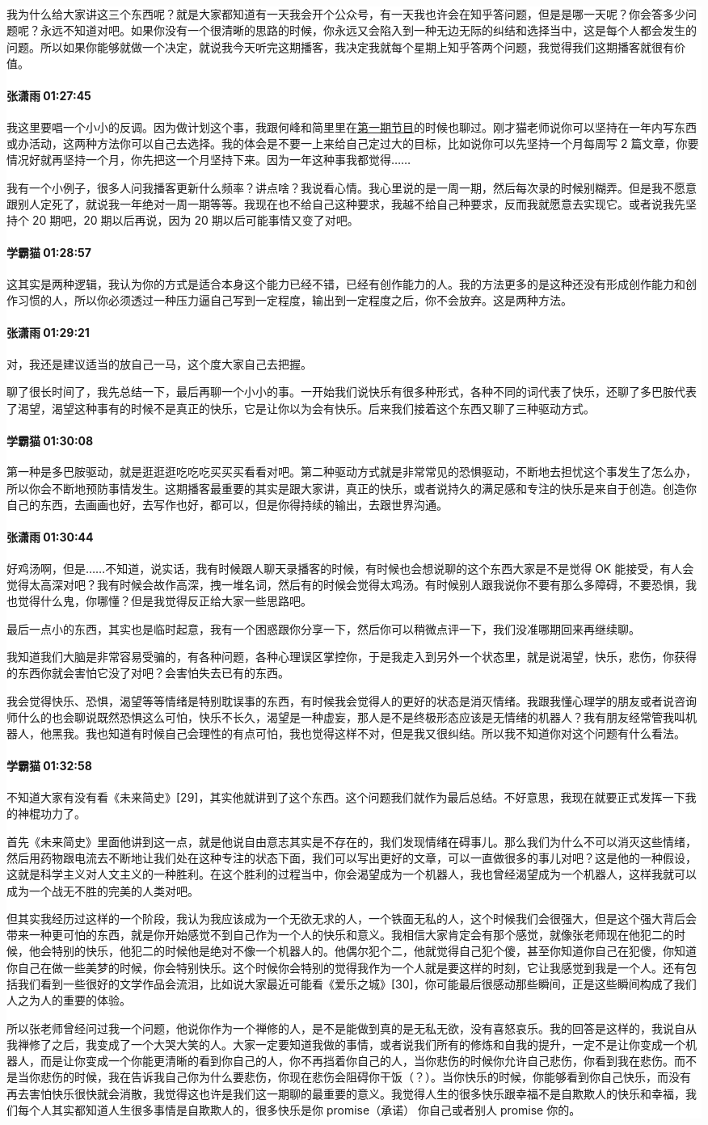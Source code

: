 我为什么给大家讲这三个东西呢？就是大家都知道有一天我会开个公众号，有一天我也许会在知乎答问题，但是是哪一天呢？你会答多少问题呢？永远不知道对吧。如果你没有一个很清晰的思路的时候，你永远又会陷入到一种无边无际的纠结和选择当中，这是每个人都会发生的问题。所以如果你能够就做一个决定，就说我今天听完这期播客，我决定我就每个星期上知乎答两个问题，我觉得我们这期播客就很有价值。

#### 张潇雨 01:27:45

我这里要唱一个小小的反调。因为做计划这个事，我跟何峰和简里里在[第一期节目](https://www.xiaoyuzhoufm.com/episode/5e74543a418a84a046c4e5be)的时候也聊过。刚才猫老师说你可以坚持在一年内写东西或办活动，这两种方法你可以自己去选择。我的体会是不要一上来给自己定过大的目标，比如说你可以先坚持一个月每周写 2 篇文章，你要情况好就再坚持一个月，你先把这一个月坚持下来。因为一年这种事我都觉得……

我有一个小例子，很多人问我播客更新什么频率？讲点啥？我说看心情。我心里说的是一周一期，然后每次录的时候别糊弄。但是我不愿意跟别人定死了，就说我一年绝对一周一期等等。我现在也不给自己这种要求，我越不给自己种要求，反而我就愿意去实现它。或者说我先坚持个 20 期吧，20 期以后再说，因为 20 期以后可能事情又变了对吧。

#### 学霸猫 01:28:57

这其实是两种逻辑，我认为你的方式是适合本身这个能力已经不错，已经有创作能力的人。我的方法更多的是这种还没有形成创作能力和创作习惯的人，所以你必须透过一种压力逼自己写到一定程度，输出到一定程度之后，你不会放弃。这是两种方法。

#### 张潇雨 01:29:21

对，我还是建议适当的放自己一马，这个度大家自己去把握。

聊了很长时间了，我先总结一下，最后再聊一个小小的事。一开始我们说快乐有很多种形式，各种不同的词代表了快乐，还聊了多巴胺代表了渴望，渴望这种事有的时候不是真正的快乐，它是让你以为会有快乐。后来我们接着这个东西又聊了三种驱动方式。

#### 学霸猫 01:30:08

第一种是多巴胺驱动，就是逛逛逛吃吃吃买买买看看对吧。第二种驱动方式就是非常常见的恐惧驱动，不断地去担忧这个事发生了怎么办，所以你会不断地预防事情发生。这期播客最重要的其实是跟大家讲，真正的快乐，或者说持久的满足感和专注的快乐是来自于创造。创造你自己的东西，去画画也好，去写作也好，都可以，但是你得持续的输出，去跟世界沟通。

#### 张潇雨 01:30:44

好鸡汤啊，但是……不知道，说实话，我有时候跟人聊天录播客的时候，有时候也会想说聊的这个东西大家是不是觉得 OK 能接受，有人会觉得太高深对吧？我有时候会故作高深，拽一堆名词，然后有的时候会觉得太鸡汤。有时候别人跟我说你不要有那么多障碍，不要恐惧，我也觉得什么鬼，你哪懂？但是我觉得反正给大家一些思路吧。

最后一点小的东西，其实也是临时起意，我有一个困惑跟你分享一下，然后你可以稍微点评一下，我们没准哪期回来再继续聊。

我知道我们大脑是非常容易受骗的，有各种问题，各种心理误区掌控你，于是我走入到另外一个状态里，就是说渴望，快乐，悲伤，你获得的东西你就会害怕它没了对吧？会害怕失去已有的东西。

我会觉得快乐、恐惧，渴望等等情绪是特别耽误事的东西，有时候我会觉得人的更好的状态是消灭情绪。我跟我懂心理学的朋友或者说咨询师什么的也会聊说既然恐惧这么可怕，快乐不长久，渴望是一种虚妄，那人是不是终极形态应该是无情绪的机器人？我有朋友经常管我叫机器人，他黑我。我也知道有时候自己会理性的有点可怕，我也觉得这样不对，但是我又很纠结。所以我不知道你对这个问题有什么看法。

#### 学霸猫 01:32:58

不知道大家有没有看《未来简史》\[29]，其实他就讲到了这个东西。这个问题我们就作为最后总结。不好意思，我现在就要正式发挥一下我的神棍功力了。

首先《未来简史》里面他讲到这一点，就是他说自由意志其实是不存在的，我们发现情绪在碍事儿。那么我们为什么不可以消灭这些情绪，然后用药物跟电流去不断地让我们处在这种专注的状态下面，我们可以写出更好的文章，可以一直做很多的事儿对吧？这是他的一种假设，这就是科学主义对人文主义的一种胜利。在这个胜利的过程当中，你会渴望成为一个机器人，我也曾经渴望成为一个机器人，这样我就可以成为一个战无不胜的完美的人类对吧。

但其实我经历过这样的一个阶段，我认为我应该成为一个无欲无求的人，一个铁面无私的人，这个时候我们会很强大，但是这个强大背后会带来一种更可怕的东西，就是你开始感觉不到自己作为一个人的快乐和意义。我相信大家肯定会有那个感觉，就像张老师现在他犯二的时候，他会特别的快乐，他犯二的时候他是绝对不像一个机器人的。他偶尔犯个二，他就觉得自己犯个傻，甚至你知道你自己在犯傻，你知道你自己在做一些美梦的时候，你会特别快乐。这个时候你会特别的觉得我作为一个人就是要这样的时刻，它让我感觉到我是一个人。还有包括我们看到一些很好的文学作品会流泪，比如说大家最近可能看《爱乐之城》\[30]，你可能最后很感动那些瞬间，正是这些瞬间构成了我们人之为人的重要的体验。

所以张老师曾经问过我一个问题，他说你作为一个禅修的人，是不是能做到真的是无私无欲，没有喜怒哀乐。我的回答是这样的，我说自从我禅修了之后，我变成了一个大哭大笑的人。大家一定要知道我做的事情，或者说我们所有的修炼和自我的提升，一定不是让你变成一个机器人，而是让你变成一个你能更清晰的看到你自己的人，你不再挡着你自己的人，当你悲伤的时候你允许自己悲伤，你看到我在悲伤。而不是当你悲伤的时候，我在告诉我自己你为什么要悲伤，你现在悲伤会阻碍你干饭（？）。当你快乐的时候，你能够看到你自己快乐，而没有再去害怕快乐很快就会消散，我觉得这也许是我们这一期聊的最重要的意义。我觉得人生的很多快乐跟幸福不是自欺欺人的快乐和幸福，我们每个人其实都知道人生很多事情是自欺欺人的，很多快乐是你 promise（承诺） 你自己或者别人 promise 你的。
